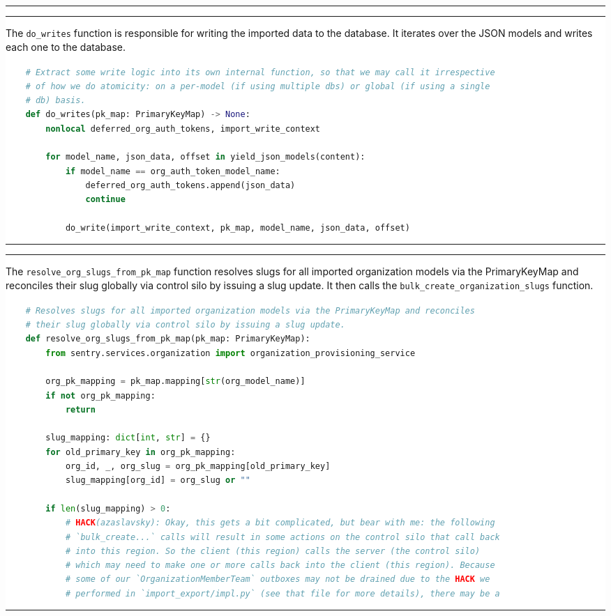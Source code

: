 
---

</SwmSnippet>

<SwmSnippet path="/src/sentry/backup/imports.py" line="392">

---

The `do_writes` function is responsible for writing the imported data to the database. It iterates over the JSON models and writes each one to the database.

```python
    # Extract some write logic into its own internal function, so that we may call it irrespective
    # of how we do atomicity: on a per-model (if using multiple dbs) or global (if using a single
    # db) basis.
    def do_writes(pk_map: PrimaryKeyMap) -> None:
        nonlocal deferred_org_auth_tokens, import_write_context

        for model_name, json_data, offset in yield_json_models(content):
            if model_name == org_auth_token_model_name:
                deferred_org_auth_tokens.append(json_data)
                continue

            do_write(import_write_context, pk_map, model_name, json_data, offset)
```

---

</SwmSnippet>

<SwmSnippet path="/src/sentry/backup/imports.py" line="405">

---

The `resolve_org_slugs_from_pk_map` function resolves slugs for all imported organization models via the PrimaryKeyMap and reconciles their slug globally via control silo by issuing a slug update. It then calls the `bulk_create_organization_slugs` function.

```python
    # Resolves slugs for all imported organization models via the PrimaryKeyMap and reconciles
    # their slug globally via control silo by issuing a slug update.
    def resolve_org_slugs_from_pk_map(pk_map: PrimaryKeyMap):
        from sentry.services.organization import organization_provisioning_service

        org_pk_mapping = pk_map.mapping[str(org_model_name)]
        if not org_pk_mapping:
            return

        slug_mapping: dict[int, str] = {}
        for old_primary_key in org_pk_mapping:
            org_id, _, org_slug = org_pk_mapping[old_primary_key]
            slug_mapping[org_id] = org_slug or ""

        if len(slug_mapping) > 0:
            # HACK(azaslavsky): Okay, this gets a bit complicated, but bear with me: the following
            # `bulk_create...` calls will result in some actions on the control silo that call back
            # into this region. So the client (this region) calls the server (the control silo)
            # which may need to make one or more calls back into the client (this region). Because
            # some of our `OrganizationMemberTeam` outboxes may not be drained due to the HACK we
            # performed in `import_export/impl.py` (see that file for more details), there may be a
```

---